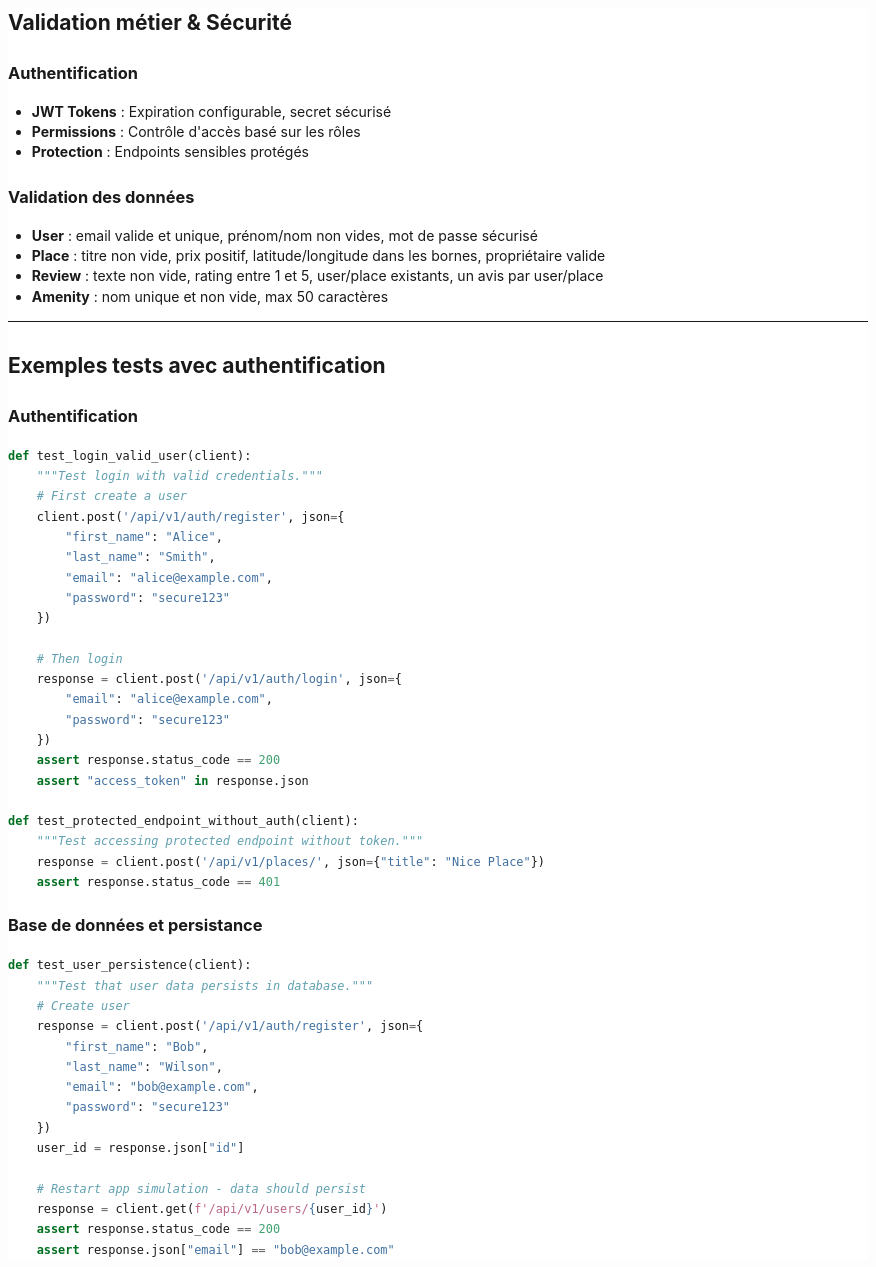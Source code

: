 
## Validation métier & Sécurité

### Authentification
- **JWT Tokens** : Expiration configurable, secret sécurisé
- **Permissions** : Contrôle d'accès basé sur les rôles
- **Protection** : Endpoints sensibles protégés

### Validation des données
- **User** : email valide et unique, prénom/nom non vides, mot de passe sécurisé
- **Place** : titre non vide, prix positif, latitude/longitude dans les bornes, propriétaire valide
- **Review** : texte non vide, rating entre 1 et 5, user/place existants, un avis par user/place
- **Amenity** : nom unique et non vide, max 50 caractères

---

## Exemples tests avec authentification

### Authentification

```python
def test_login_valid_user(client):
    """Test login with valid credentials."""
    # First create a user
    client.post('/api/v1/auth/register', json={
        "first_name": "Alice",
        "last_name": "Smith", 
        "email": "alice@example.com",
        "password": "secure123"
    })
    
    # Then login
    response = client.post('/api/v1/auth/login', json={
        "email": "alice@example.com",
        "password": "secure123"
    })
    assert response.status_code == 200
    assert "access_token" in response.json

def test_protected_endpoint_without_auth(client):
    """Test accessing protected endpoint without token."""
    response = client.post('/api/v1/places/', json={"title": "Nice Place"})
    assert response.status_code == 401
```

### Base de données et persistance

```python
def test_user_persistence(client):
    """Test that user data persists in database."""
    # Create user
    response = client.post('/api/v1/auth/register', json={
        "first_name": "Bob",
        "last_name": "Wilson",
        "email": "bob@example.com", 
        "password": "secure123"
    })
    user_id = response.json["id"]
    
    # Restart app simulation - data should persist
    response = client.get(f'/api/v1/users/{user_id}')
    assert response.status_code == 200
    assert response.json["email"] == "bob@example.com"
```